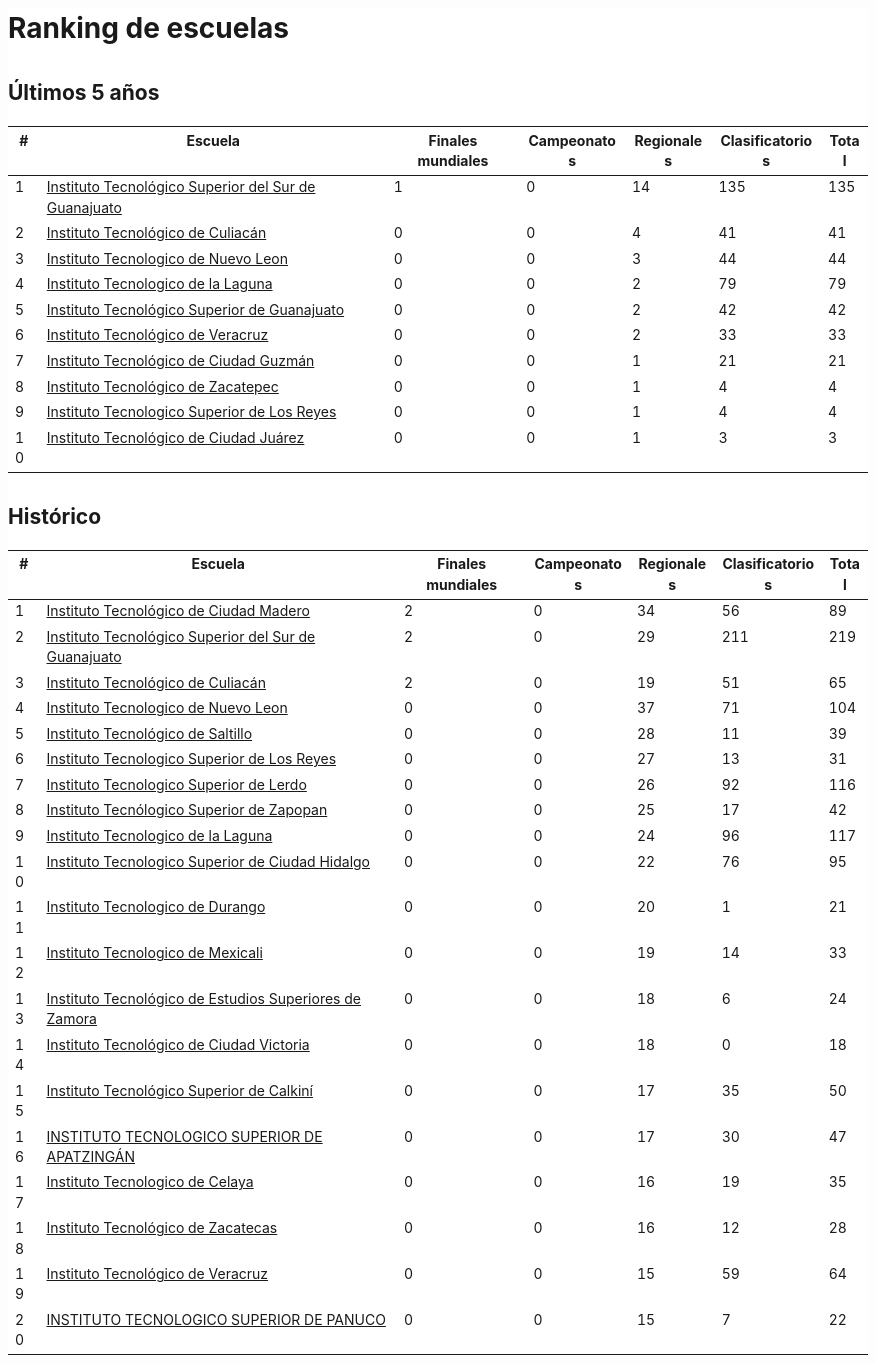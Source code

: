 # Ranking de escuelas

## Últimos 5 años

| # | Escuela | Finales mundiales | Campeonatos | Regionales | Clasificatorios | Total |
| --- | --- | --- | --- | --- | --- | --- |
| 1 | [Instituto Tecnológico Superior del Sur de Guanajuato](escuela/instituto-tecnologico-superior-del-sur-de-guanajuato) | 1 | 0 | 14 | 135 | 135 |
| 2 | [Instituto Tecnológico de Culiacán](escuela/instituto-tecnologico-de-culiacan) | 0 | 0 | 4 | 41 | 41 |
| 3 | [Instituto Tecnologico de Nuevo Leon](escuela/instituto-tecnologico-de-nuevo-leon) | 0 | 0 | 3 | 44 | 44 |
| 4 | [Instituto Tecnologico de la Laguna](escuela/instituto-tecnologico-de-la-laguna) | 0 | 0 | 2 | 79 | 79 |
| 5 | [Instituto Tecnológico Superior de Guanajuato](escuela/instituto-tecnologico-superior-de-guanajuato) | 0 | 0 | 2 | 42 | 42 |
| 6 | [Instituto Tecnológico de Veracruz](escuela/instituto-tecnologico-de-veracruz) | 0 | 0 | 2 | 33 | 33 |
| 7 | [Instituto Tecnológico de Ciudad Guzmán](escuela/instituto-tecnologico-de-ciudad-guzman) | 0 | 0 | 1 | 21 | 21 |
| 8 | [Instituto Tecnológico de Zacatepec](escuela/instituto-tecnologico-de-zacatepec) | 0 | 0 | 1 | 4 | 4 |
| 9 | [Instituto Tecnologico Superior de Los Reyes](escuela/instituto-tecnologico-superior-de-los-reyes) | 0 | 0 | 1 | 4 | 4 |
| 10 | [Instituto Tecnológico de Ciudad Juárez](escuela/instituto-tecnologico-de-ciudad-juarez) | 0 | 0 | 1 | 3 | 3 |

## Histórico

| # | Escuela | Finales mundiales | Campeonatos | Regionales | Clasificatorios | Total |
| --- | --- | --- | --- | --- | --- | --- |
| 1 | [Instituto Tecnológico de Ciudad Madero](escuela/instituto-tecnologico-de-ciudad-madero) | 2 | 0 | 34 | 56 | 89 |
| 2 | [Instituto Tecnológico Superior del Sur de Guanajuato](escuela/instituto-tecnologico-superior-del-sur-de-guanajuato) | 2 | 0 | 29 | 211 | 219 |
| 3 | [Instituto Tecnológico de Culiacán](escuela/instituto-tecnologico-de-culiacan) | 2 | 0 | 19 | 51 | 65 |
| 4 | [Instituto Tecnologico de Nuevo Leon](escuela/instituto-tecnologico-de-nuevo-leon) | 0 | 0 | 37 | 71 | 104 |
| 5 | [Instituto Tecnológico de Saltillo](escuela/instituto-tecnologico-de-saltillo) | 0 | 0 | 28 | 11 | 39 |
| 6 | [Instituto Tecnologico Superior de Los Reyes](escuela/instituto-tecnologico-superior-de-los-reyes) | 0 | 0 | 27 | 13 | 31 |
| 7 | [Instituto Tecnologico Superior de Lerdo](escuela/instituto-tecnologico-superior-de-lerdo) | 0 | 0 | 26 | 92 | 116 |
| 8 | [Instituto Tecnólogico Superior de Zapopan](escuela/instituto-tecnologico-superior-de-zapopan) | 0 | 0 | 25 | 17 | 42 |
| 9 | [Instituto Tecnologico de la Laguna](escuela/instituto-tecnologico-de-la-laguna) | 0 | 0 | 24 | 96 | 117 |
| 10 | [Instituto Tecnologico Superior de Ciudad Hidalgo](escuela/instituto-tecnologico-superior-de-ciudad-hidalgo) | 0 | 0 | 22 | 76 | 95 |
| 11 | [Instituto Tecnologico de Durango](escuela/instituto-tecnologico-de-durango) | 0 | 0 | 20 | 1 | 21 |
| 12 | [Instituto Tecnologico de Mexicali](escuela/instituto-tecnologico-de-mexicali) | 0 | 0 | 19 | 14 | 33 |
| 13 | [Instituto  Tecnológico de Estudios Superiores de Zamora](escuela/instituto-tecnologico-de-estudios-superiores-de-zamora) | 0 | 0 | 18 | 6 | 24 |
| 14 | [Instituto Tecnológico de Ciudad Victoria](escuela/instituto-tecnologico-de-ciudad-victoria) | 0 | 0 | 18 | 0 | 18 |
| 15 | [Instituto Tecnológico Superior de Calkiní](escuela/instituto-tecnologico-superior-de-calkini) | 0 | 0 | 17 | 35 | 50 |
| 16 | [INSTITUTO TECNOLOGICO SUPERIOR DE APATZINGÁN](escuela/instituto-tecnologico-superior-de-apatzingan) | 0 | 0 | 17 | 30 | 47 |
| 17 | [Instituto Tecnologico de Celaya](escuela/instituto-tecnologico-de-celaya) | 0 | 0 | 16 | 19 | 35 |
| 18 | [Instituto Tecnológico de Zacatecas](escuela/instituto-tecnologico-de-zacatecas) | 0 | 0 | 16 | 12 | 28 |
| 19 | [Instituto Tecnológico de Veracruz](escuela/instituto-tecnologico-de-veracruz) | 0 | 0 | 15 | 59 | 64 |
| 20 | [INSTITUTO TECNOLOGICO SUPERIOR DE PANUCO](escuela/instituto-tecnologico-superior-de-panuco) | 0 | 0 | 15 | 7 | 22 |